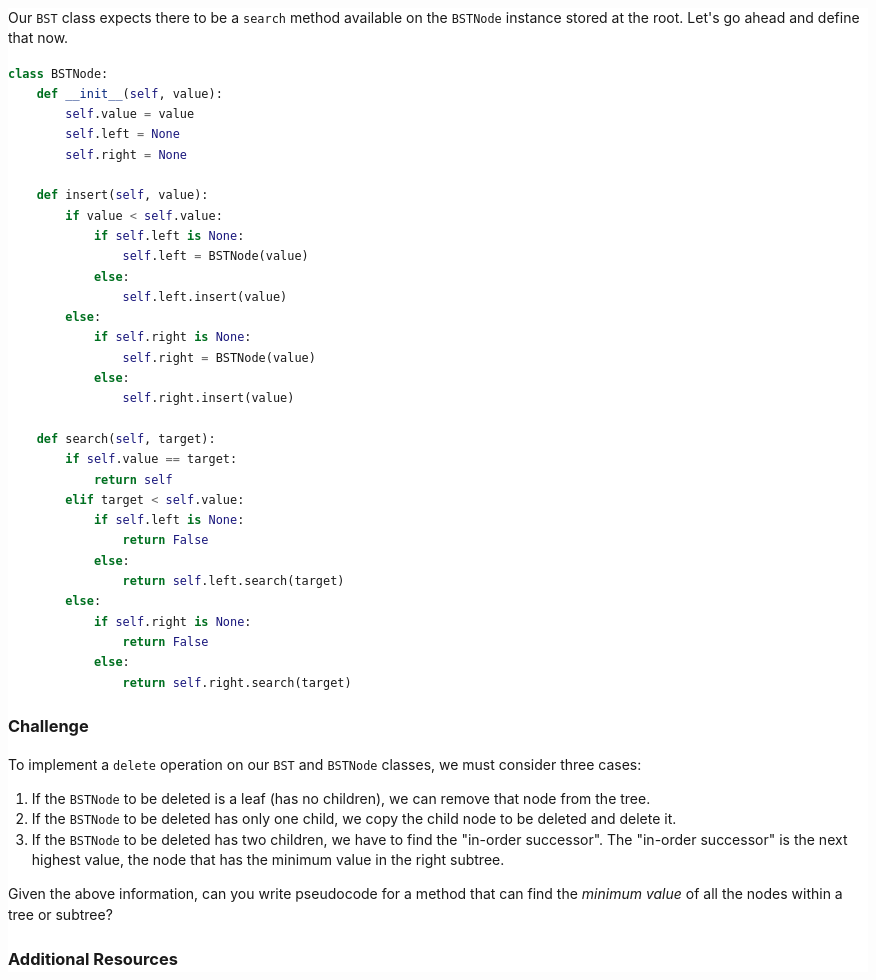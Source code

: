 Our `BST` class expects there to be a `search` method available on the `BSTNode` instance stored at the root. Let's go ahead and define that now.

```python
class BSTNode:
    def __init__(self, value):
        self.value = value
        self.left = None
        self.right = None

    def insert(self, value):
        if value < self.value:
            if self.left is None:
                self.left = BSTNode(value)
            else:
                self.left.insert(value)
        else:
            if self.right is None:
                self.right = BSTNode(value)
            else:
                self.right.insert(value)

    def search(self, target):
        if self.value == target:
            return self
        elif target < self.value:
            if self.left is None:
                return False
            else:
                return self.left.search(target)
        else:
            if self.right is None:
                return False
            else:
                return self.right.search(target)
```

### Challenge <a id="challenge"></a>

To implement a `delete` operation on our `BST` and `BSTNode` classes, we must consider three cases:

1. If the `BSTNode` to be deleted is a leaf \(has no children\), we can remove that node from the tree.
2. If the `BSTNode` to be deleted has only one child, we copy the child node to be deleted and delete it.
3. If the `BSTNode` to be deleted has two children, we have to find the "in-order successor". The "in-order successor" is the next highest value, the node that has the minimum value in the right subtree.

Given the above information, can you write pseudocode for a method that can find the _minimum value_ of all the nodes within a tree or subtree?

### Additional Resources <a id="additional-resources"></a>
